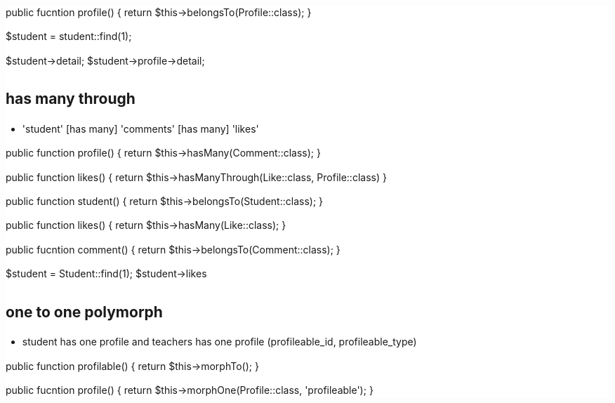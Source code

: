 public fucntion profile()
{
    return $this->belongsTo(Profile::class);
}


$student = student::find(1);

$student->detail;
$student->profile->detail;

## has many through
- 'student' [has many] 'comments' [has many] 'likes'


public function profile()
{
    return $this->hasMany(Comment::class);
}

public function likes()
{
    return $this->hasManyThrough(Like::class, Profile::class)
}


public function student()
{
    return $this->belongsTo(Student::class);
}

public function likes()
{
    return $this->hasMany(Like::class);
}


public fucntion comment()
{
    return $this->belongsTo(Comment::class);
}


$student = Student::find(1);
$student->likes

## one to one polymorph
- student has one profile and teachers has one profile (profileable_id, profileable_type)

public function profilable()
{
    return $this->morphTo();
} 


public fucntion profile()
{
    return $this->morphOne(Profile::class, 'profileable');
}
